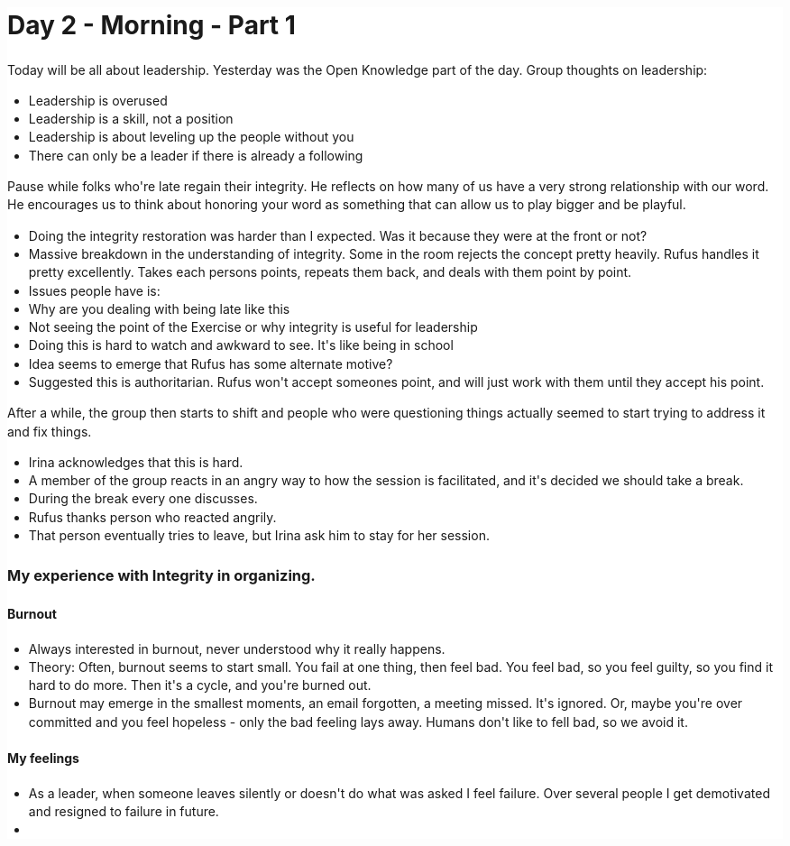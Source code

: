 # Day 2 - Morning - Part 1

Today will be all about leadership. Yesterday was the Open Knowledge part of the day. Group thoughts on leadership:

* Leadership is overused
* Leadership is a skill, not a position
* Leadership is about leveling up the people without you
* There can only be a leader if there is already a following

Pause while folks who're late regain their integrity. He reflects on how many of us have a very strong relationship with our word. He encourages us to think about honoring your word as something that can allow us to play bigger and be playful.

* Doing the integrity restoration was harder than I expected. Was it because they were at the front or not?
* Massive breakdown in the understanding of integrity. Some in the room rejects the concept pretty heavily. Rufus handles it pretty excellently. Takes each persons points, repeats them back, and deals with them point by point.
* Issues people have is:
 * Why are you dealing with being late like this
 * Not seeing the point of the Exercise or why integrity is useful for leadership
 * Doing this is hard to watch and awkward to see. It's like being in school
 * Idea seems to emerge that Rufus has some alternate motive?
 * Suggested this is authoritarian. Rufus won't accept someones point, and will just work with them until they accept his point.

After a while, the group then starts to shift and people who were questioning things actually seemed to start trying to address it and fix things.

 * Irina acknowledges that this is hard.
 * A member of the group reacts in an angry way to how the session is facilitated, and it's decided we should take a break.
  * During the break every one discusses.
  * Rufus thanks person who reacted angrily.
  * That person eventually tries to leave, but Irina ask him to stay for her session.



### My experience with Integrity in organizing.

#### Burnout

* Always interested in burnout, never understood why it really happens.
* Theory: Often, burnout seems to start small. You fail at one thing, then feel bad. You feel bad, so you feel guilty, so you find it hard to do more. Then it's a cycle, and you're burned out.
* Burnout may emerge in the smallest moments, an email forgotten, a meeting missed. It's ignored. Or, maybe you're over committed and you feel hopeless - only the bad feeling lays away. Humans don't like to fell bad, so we avoid it.

#### My feelings

* As a leader, when someone leaves silently or doesn't do what was asked I feel failure. Over several people I get demotivated and resigned to failure in future.
*
